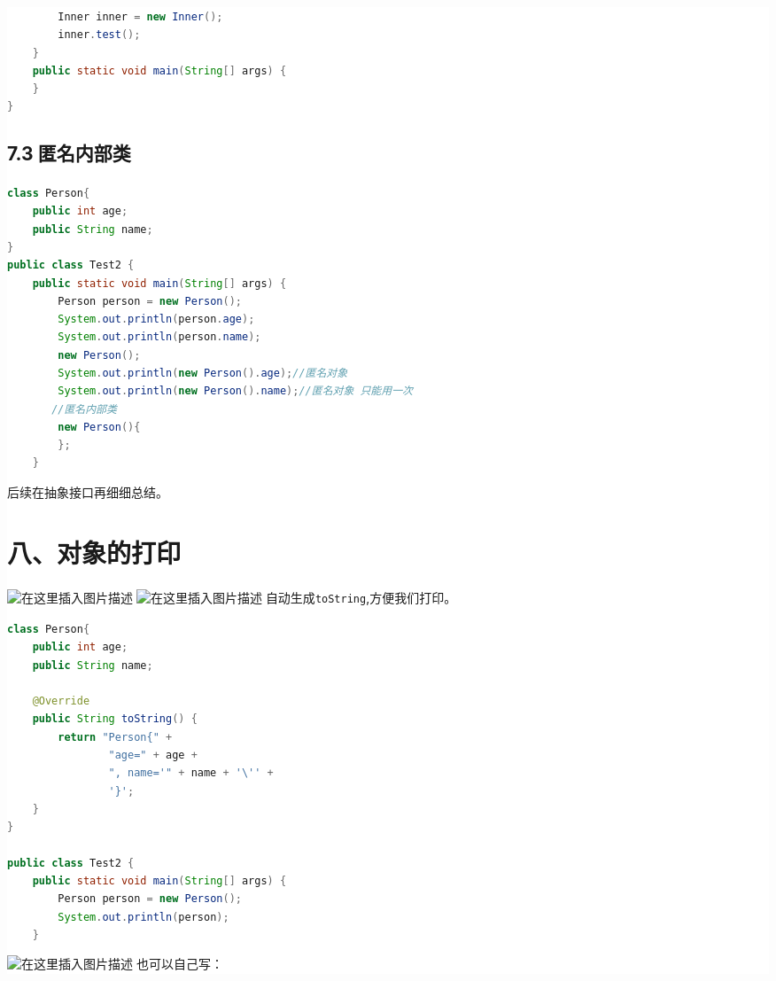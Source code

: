 ```java
        Inner inner = new Inner();
        inner.test();
    }
    public static void main(String[] args) {
    }
}
```

## 7.3 匿名内部类

```java
class Person{
    public int age;
    public String name;
}
public class Test2 {
    public static void main(String[] args) {
        Person person = new Person();
        System.out.println(person.age);
        System.out.println(person.name);
        new Person();
        System.out.println(new Person().age);//匿名对象
        System.out.println(new Person().name);//匿名对象 只能用一次
       //匿名内部类
        new Person(){
        };
    }
```
后续在抽象接口再细细总结。
# 八、对象的打印
![在这里插入图片描述](https://img-blog.csdnimg.cn/be25ce6f61df48a6b8a594f669aea2a7.png)
![在这里插入图片描述](https://img-blog.csdnimg.cn/28b8454bab74482680958c6dc033ed09.png)
自动生成`toString`,方便我们打印。

```java
class Person{
    public int age;
    public String name;

    @Override
    public String toString() {
        return "Person{" +
                "age=" + age +
                ", name='" + name + '\'' +
                '}';
    }
}

public class Test2 {
    public static void main(String[] args) {
        Person person = new Person();
        System.out.println(person);
    }
```
![在这里插入图片描述](https://img-blog.csdnimg.cn/fb23508d4d9d41e7b3c565f16e8a4f97.png)
也可以自己写：
